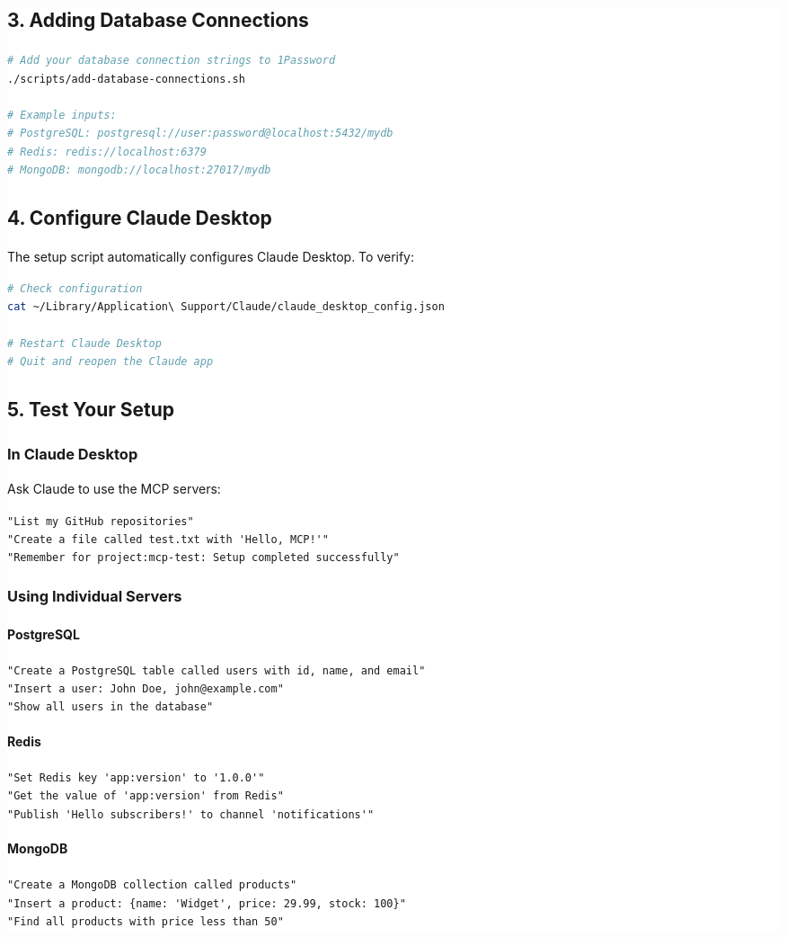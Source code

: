## 3. Adding Database Connections

```bash
# Add your database connection strings to 1Password
./scripts/add-database-connections.sh

# Example inputs:
# PostgreSQL: postgresql://user:password@localhost:5432/mydb
# Redis: redis://localhost:6379
# MongoDB: mongodb://localhost:27017/mydb
```

## 4. Configure Claude Desktop

The setup script automatically configures Claude Desktop. To verify:

```bash
# Check configuration
cat ~/Library/Application\ Support/Claude/claude_desktop_config.json

# Restart Claude Desktop
# Quit and reopen the Claude app
```

## 5. Test Your Setup

### In Claude Desktop

Ask Claude to use the MCP servers:

```
"List my GitHub repositories"
"Create a file called test.txt with 'Hello, MCP!'"
"Remember for project:mcp-test: Setup completed successfully"
```

### Using Individual Servers

#### PostgreSQL
```
"Create a PostgreSQL table called users with id, name, and email"
"Insert a user: John Doe, john@example.com"
"Show all users in the database"
```

#### Redis
```
"Set Redis key 'app:version' to '1.0.0'"
"Get the value of 'app:version' from Redis"
"Publish 'Hello subscribers!' to channel 'notifications'"
```

#### MongoDB
```
"Create a MongoDB collection called products"
"Insert a product: {name: 'Widget', price: 29.99, stock: 100}"
"Find all products with price less than 50"
```

